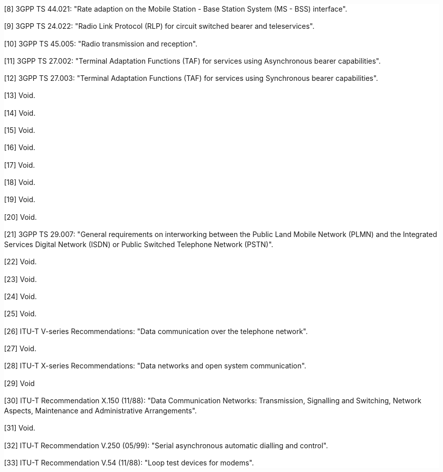 \[8\] 3GPP TS 44.021: \"Rate adaption on the Mobile Station - Base
Station System (MS - BSS) interface\".

\[9\] 3GPP TS 24.022: \"Radio Link Protocol (RLP) for circuit switched
bearer and teleservices\".

\[10\] 3GPP TS 45.005: \"Radio transmission and reception\".

\[11\] 3GPP TS 27.002: \"Terminal Adaptation Functions (TAF) for
services using Asynchronous bearer capabilities\".

\[12\] 3GPP TS 27.003: \"Terminal Adaptation Functions (TAF) for
services using Synchronous bearer capabilities\".

\[13\] Void.

\[14\] Void.

\[15\] Void.

\[16\] Void.

\[17\] Void.

\[18\] Void.

\[19\] Void.

\[20\] Void.

\[21\] 3GPP TS 29.007: \"General requirements on interworking between
the Public Land Mobile Network (PLMN) and the Integrated Services
Digital Network (ISDN) or Public Switched Telephone Network (PSTN)\".

\[22\] Void.

\[23\] Void.

\[24\] Void.

\[25\] Void.

\[26\] ITU-T V-series Recommendations: \"Data communication over the
telephone network\".

\[27\] Void.

\[28\] ITU-T X-series Recommendations: \"Data networks and open system
communication\".

\[29\] Void

\[30\] ITU-T Recommendation X.150 (11/88): \"Data Communication
Networks: Transmission, Signalling and Switching, Network Aspects,
Maintenance and Administrative Arrangements\".

\[31\] Void.

\[32\] ITU‑T Recommendation V.250 (05/99): \"Serial asynchronous
automatic dialling and control\".

\[33\] ITU-T Recommendation V.54 (11/88): \"Loop test devices for
modems\".
